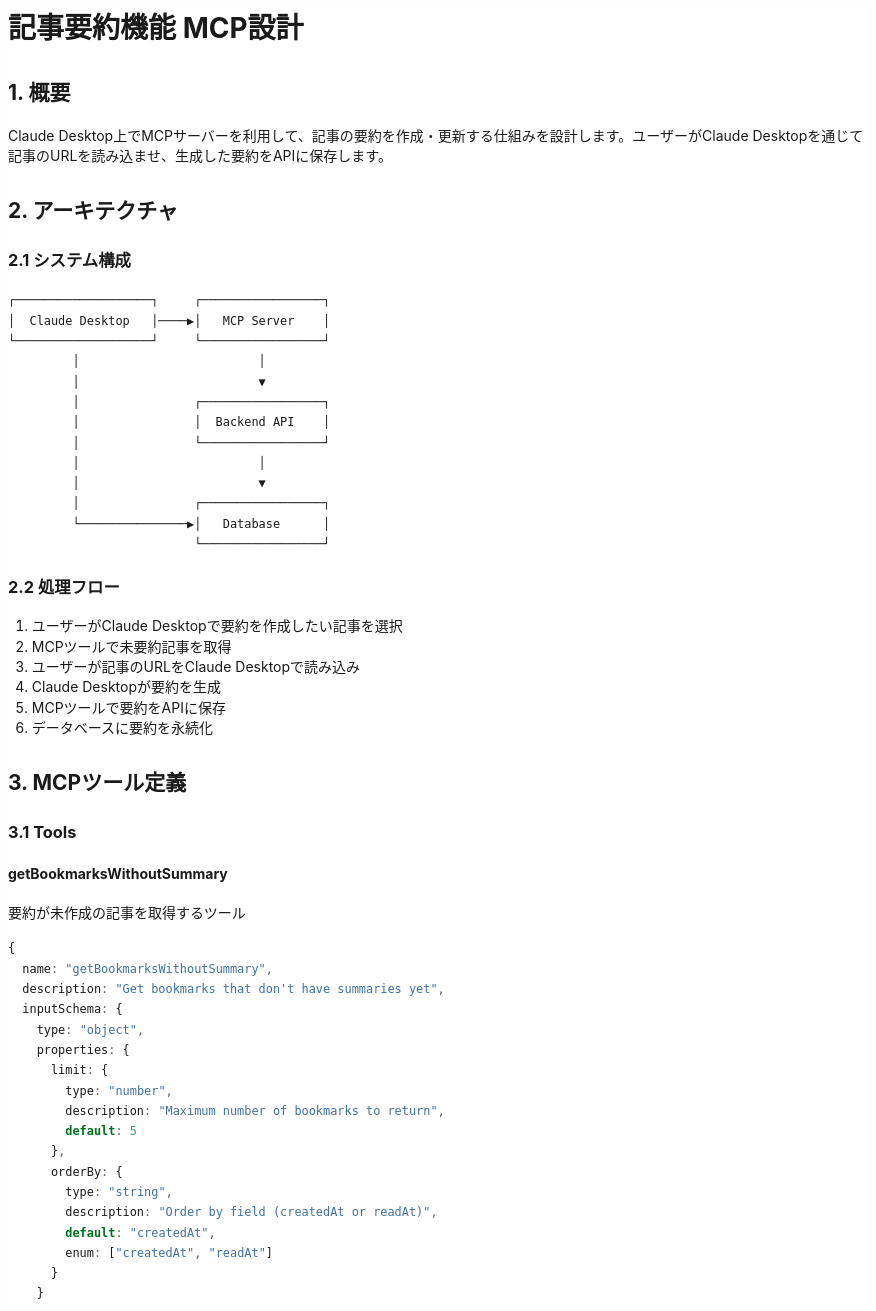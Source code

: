 # 記事要約機能 MCP設計

## 1. 概要

Claude Desktop上でMCPサーバーを利用して、記事の要約を作成・更新する仕組みを設計します。ユーザーがClaude Desktopを通じて記事のURLを読み込ませ、生成した要約をAPIに保存します。

## 2. アーキテクチャ

### 2.1 システム構成

```
┌───────────────────┐     ┌─────────────────┐
│  Claude Desktop   │────▶│   MCP Server    │
└───────────────────┘     └─────────────────┘
         │                         │
         │                         ▼
         │                ┌─────────────────┐
         │                │  Backend API    │
         │                └─────────────────┘
         │                         │
         │                         ▼
         │                ┌─────────────────┐
         └───────────────▶│   Database      │
                          └─────────────────┘
```

### 2.2 処理フロー

1. ユーザーがClaude Desktopで要約を作成したい記事を選択
2. MCPツールで未要約記事を取得
3. ユーザーが記事のURLをClaude Desktopで読み込み
4. Claude Desktopが要約を生成
5. MCPツールで要約をAPIに保存
6. データベースに要約を永続化

## 3. MCPツール定義

### 3.1 Tools

#### getBookmarksWithoutSummary
要約が未作成の記事を取得するツール

```typescript
{
  name: "getBookmarksWithoutSummary",
  description: "Get bookmarks that don't have summaries yet",
  inputSchema: {
    type: "object",
    properties: {
      limit: {
        type: "number",
        description: "Maximum number of bookmarks to return",
        default: 5
      },
      orderBy: {
        type: "string",
        description: "Order by field (createdAt or readAt)",
        default: "createdAt",
        enum: ["createdAt", "readAt"]
      }
    }
```